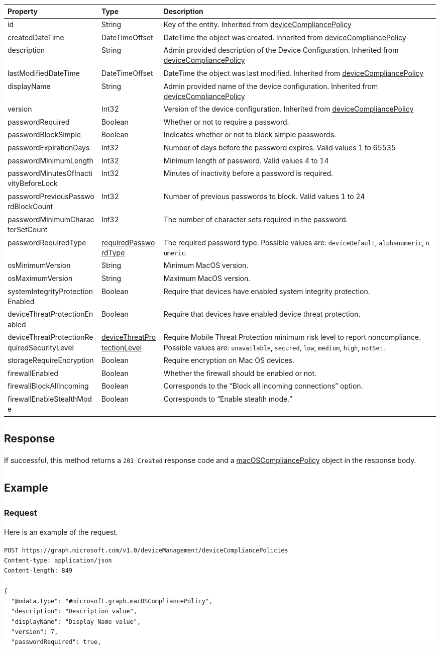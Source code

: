 |Property|Type|Description|
|:---|:---|:---|
|id|String|Key of the entity. Inherited from [deviceCompliancePolicy](../resources/intune-deviceconfig-devicecompliancepolicy.md)|
|createdDateTime|DateTimeOffset|DateTime the object was created. Inherited from [deviceCompliancePolicy](../resources/intune-deviceconfig-devicecompliancepolicy.md)|
|description|String|Admin provided description of the Device Configuration. Inherited from [deviceCompliancePolicy](../resources/intune-deviceconfig-devicecompliancepolicy.md)|
|lastModifiedDateTime|DateTimeOffset|DateTime the object was last modified. Inherited from [deviceCompliancePolicy](../resources/intune-deviceconfig-devicecompliancepolicy.md)|
|displayName|String|Admin provided name of the device configuration. Inherited from [deviceCompliancePolicy](../resources/intune-deviceconfig-devicecompliancepolicy.md)|
|version|Int32|Version of the device configuration. Inherited from [deviceCompliancePolicy](../resources/intune-deviceconfig-devicecompliancepolicy.md)|
|passwordRequired|Boolean|Whether or not to require a password.|
|passwordBlockSimple|Boolean|Indicates whether or not to block simple passwords.|
|passwordExpirationDays|Int32|Number of days before the password expires. Valid values 1 to 65535|
|passwordMinimumLength|Int32|Minimum length of password. Valid values 4 to 14|
|passwordMinutesOfInactivityBeforeLock|Int32|Minutes of inactivity before a password is required.|
|passwordPreviousPasswordBlockCount|Int32|Number of previous passwords to block. Valid values 1 to 24|
|passwordMinimumCharacterSetCount|Int32|The number of character sets required in the password.|
|passwordRequiredType|[requiredPasswordType](../resources/intune-deviceconfig-requiredpasswordtype.md)|The required password type. Possible values are: `deviceDefault`, `alphanumeric`, `numeric`.|
|osMinimumVersion|String|Minimum MacOS version.|
|osMaximumVersion|String|Maximum MacOS version.|
|systemIntegrityProtectionEnabled|Boolean|Require that devices have enabled system integrity protection.|
|deviceThreatProtectionEnabled|Boolean|Require that devices have enabled device threat protection.|
|deviceThreatProtectionRequiredSecurityLevel|[deviceThreatProtectionLevel](../resources/intune-deviceconfig-devicethreatprotectionlevel.md)|Require Mobile Threat Protection minimum risk level to report noncompliance. Possible values are: `unavailable`, `secured`, `low`, `medium`, `high`, `notSet`.|
|storageRequireEncryption|Boolean|Require encryption on Mac OS devices.|
|firewallEnabled|Boolean|Whether the firewall should be enabled or not.|
|firewallBlockAllIncoming|Boolean|Corresponds to the “Block all incoming connections” option.|
|firewallEnableStealthMode|Boolean|Corresponds to “Enable stealth mode.”|



## Response
If successful, this method returns a `201 Created` response code and a [macOSCompliancePolicy](../resources/intune-deviceconfig-macoscompliancepolicy.md) object in the response body.

## Example

### Request
Here is an example of the request.
``` http
POST https://graph.microsoft.com/v1.0/deviceManagement/deviceCompliancePolicies
Content-type: application/json
Content-length: 849

{
  "@odata.type": "#microsoft.graph.macOSCompliancePolicy",
  "description": "Description value",
  "displayName": "Display Name value",
  "version": 7,
  "passwordRequired": true,
```